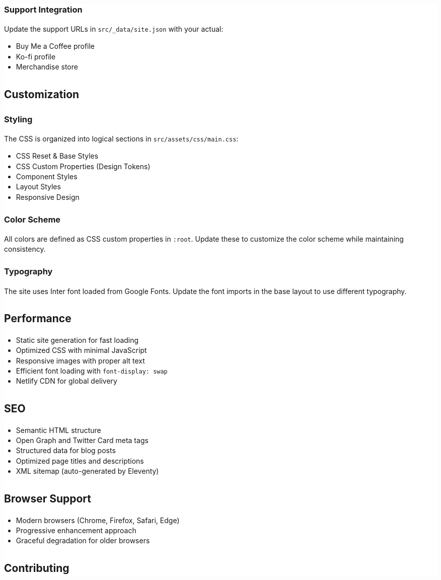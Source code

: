 ### Support Integration

Update the support URLs in `src/_data/site.json` with your actual:
- Buy Me a Coffee profile
- Ko-fi profile
- Merchandise store

## Customization

### Styling

The CSS is organized into logical sections in `src/assets/css/main.css`:
- CSS Reset & Base Styles
- CSS Custom Properties (Design Tokens)
- Component Styles
- Layout Styles
- Responsive Design

### Color Scheme

All colors are defined as CSS custom properties in `:root`. Update these to customize the color scheme while maintaining consistency.

### Typography

The site uses Inter font loaded from Google Fonts. Update the font imports in the base layout to use different typography.

## Performance

- Static site generation for fast loading
- Optimized CSS with minimal JavaScript
- Responsive images with proper alt text
- Efficient font loading with `font-display: swap`
- Netlify CDN for global delivery

## SEO

- Semantic HTML structure
- Open Graph and Twitter Card meta tags
- Structured data for blog posts
- Optimized page titles and descriptions
- XML sitemap (auto-generated by Eleventy)

## Browser Support

- Modern browsers (Chrome, Firefox, Safari, Edge)
- Progressive enhancement approach
- Graceful degradation for older browsers

## Contributing
